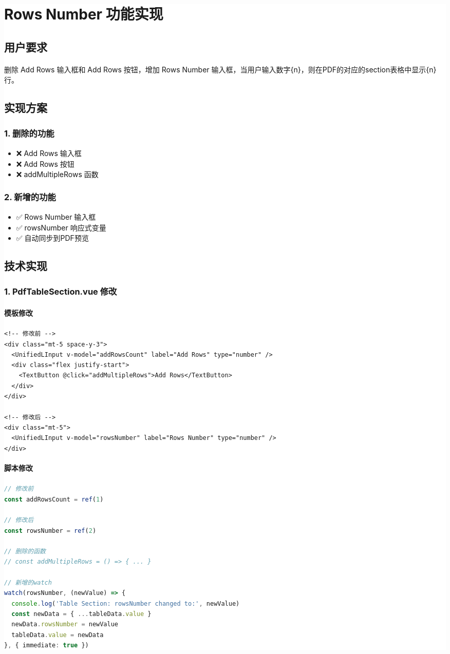 # Rows Number 功能实现

## 用户要求

删除 Add Rows 输入框和 Add Rows 按钮，增加 Rows Number 输入框，当用户输入数字{n}，则在PDF的对应的section表格中显示{n}行。

## 实现方案

### 1. 删除的功能
- ❌ Add Rows 输入框
- ❌ Add Rows 按钮
- ❌ addMultipleRows 函数

### 2. 新增的功能
- ✅ Rows Number 输入框
- ✅ rowsNumber 响应式变量
- ✅ 自动同步到PDF预览

## 技术实现

### 1. PdfTableSection.vue 修改

#### 模板修改
```vue
<!-- 修改前 -->
<div class="mt-5 space-y-3">
  <UnifiedLInput v-model="addRowsCount" label="Add Rows" type="number" />
  <div class="flex justify-start">
    <TextButton @click="addMultipleRows">Add Rows</TextButton>
  </div>
</div>

<!-- 修改后 -->
<div class="mt-5">
  <UnifiedLInput v-model="rowsNumber" label="Rows Number" type="number" />
</div>
```

#### 脚本修改
```typescript
// 修改前
const addRowsCount = ref(1)

// 修改后
const rowsNumber = ref(2)

// 删除的函数
// const addMultipleRows = () => { ... }

// 新增的watch
watch(rowsNumber, (newValue) => {
  console.log('Table Section: rowsNumber changed to:', newValue)
  const newData = { ...tableData.value }
  newData.rowsNumber = newValue
  tableData.value = newData
}, { immediate: true })
```

